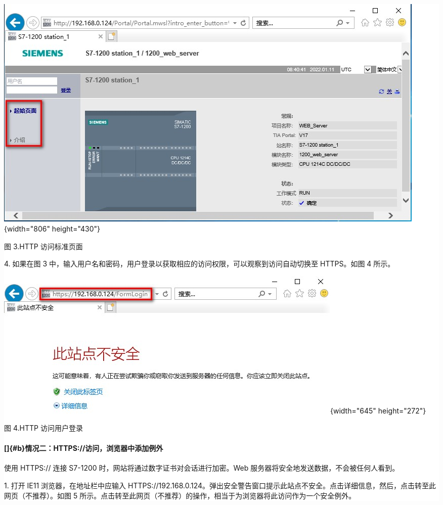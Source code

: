 ![](images/04-03.jpg){width="806" height="430"}

图 3.HTTP 访问标准页面

4\. 如果在图 3
中，输入用户名和密码，用户登录以获取相应的访问权限，可以观察到访问自动切换至
HTTPS。如图 4 所示。

![](images/04-04.jpg){width="645" height="272"}

图 4.HTTP 访问用户登录

#### **[]{#b}情况二：HTTPS://访问，浏览器中添加例外**

使用 HTTPS:// 连接 S7-1200 时，网站将通过数字证书对会话进行加密。Web
服务器将安全地发送数据，不会被任何人看到。

1\. 打开 IE11 浏览器，在地址栏中应输入
HTTPS://192.168.0.124。弹出安全警告窗口提示此站点不安全。点击详细信息，然后，点击转至此网页（不推荐）。如图
5
所示。点击转至此网页（不推荐）的操作，相当于为浏览器将此访问作为一个安全例外。
